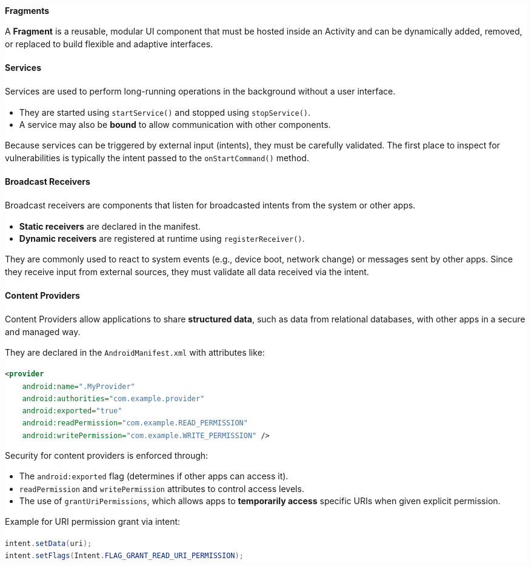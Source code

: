 **Fragments**

A **Fragment** is a reusable, modular UI component that must be hosted inside an Activity and can be dynamically added, removed, or replaced to build flexible and adaptive interfaces.


#### Services

Services are used to perform long-running operations in the background without a user interface.

- They are started using `startService()` and stopped using `stopService()`.
- A service may also be **bound** to allow communication with other components.

Because services can be triggered by external input (intents), they must be carefully validated. The first place to inspect for vulnerabilities is typically the intent passed to the `onStartCommand()` method.


#### Broadcast Receivers

Broadcast receivers are components that listen for broadcasted intents from the system or other apps.

- **Static receivers** are declared in the manifest.
- **Dynamic receivers** are registered at runtime using `registerReceiver()`.

They are commonly used to react to system events (e.g., device boot, network change) or messages sent by other apps. Since they receive input from external sources, they must validate all data received via the intent.


#### Content Providers

Content Providers allow applications to share **structured data**, such as data from relational databases, with other apps in a secure and managed way.

They are declared in the `AndroidManifest.xml` with attributes like:
```xml
<provider
    android:name=".MyProvider"
    android:authorities="com.example.provider"
    android:exported="true"
    android:readPermission="com.example.READ_PERMISSION"
    android:writePermission="com.example.WRITE_PERMISSION" />
```

Security for content providers is enforced through:

- The `android:exported` flag (determines if other apps can access it).
- `readPermission` and `writePermission` attributes to control access levels.
- The use of `grantUriPermissions`, which allows apps to **temporarily access** specific URIs when given explicit permission.

Example for URI permission grant via intent:
```java
intent.setData(uri);
intent.setFlags(Intent.FLAG_GRANT_READ_URI_PERMISSION);
```

